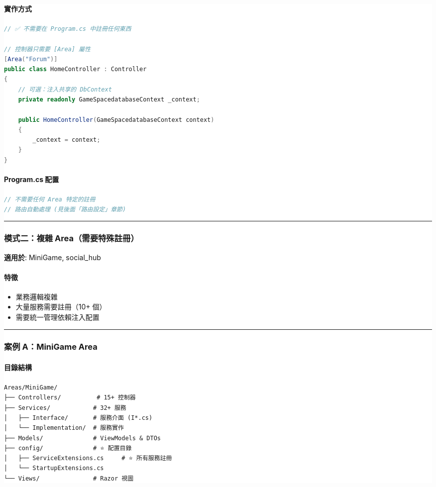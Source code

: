 #### 實作方式

```csharp
// ✅ 不需要在 Program.cs 中註冊任何東西

// 控制器只需要 [Area] 屬性
[Area("Forum")]
public class HomeController : Controller
{
    // 可選：注入共享的 DbContext
    private readonly GameSpacedatabaseContext _context;

    public HomeController(GameSpacedatabaseContext context)
    {
        _context = context;
    }
}
```

#### Program.cs 配置

```csharp
// 不需要任何 Area 特定的註冊
// 路由自動處理 (見後面「路由設定」章節)
```

---

### 模式二：複雜 Area（需要特殊註冊）

**適用於**: MiniGame, social_hub

#### 特徵

- 業務邏輯複雜
- 大量服務需要註冊（10+ 個）
- 需要統一管理依賴注入配置

---

### 案例 A：MiniGame Area

#### 目錄結構

```
Areas/MiniGame/
├── Controllers/          # 15+ 控制器
├── Services/            # 32+ 服務
│   ├── Interface/       # 服務介面 (I*.cs)
│   └── Implementation/  # 服務實作
├── Models/              # ViewModels & DTOs
├── config/              # ⭐ 配置目錄
│   ├── ServiceExtensions.cs     # ⭐ 所有服務註冊
│   └── StartupExtensions.cs
└── Views/               # Razor 視圖
```
